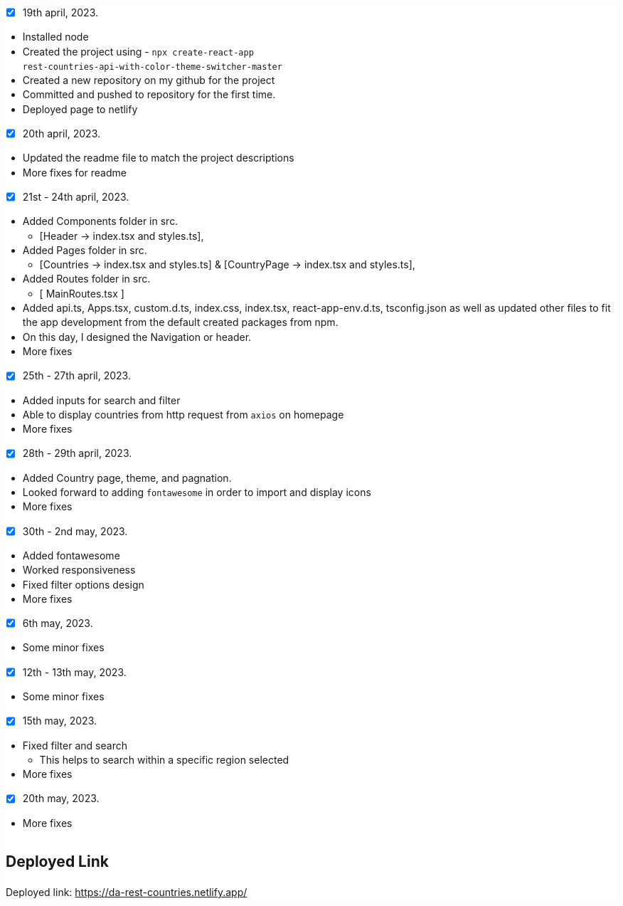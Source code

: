 - [x] 19th april, 2023.
- Installed node
- Created the project using - <code>npx create-react-app rest-countries-api-with-color-theme-switcher-master</code>
- Created a new repository on my github for the project
- Committed and pushed to repository for the first time.
- Deployed page to netlify

- [x] 20th april, 2023.
- Updated the readme file to match the project descriptions
- More fixes for readme

- [x] 21st - 24th april, 2023.
- Added Components folder in src.
    - [Header -> index.tsx and styles.ts],
- Added Pages folder in src. 
    - [Countries -> index.tsx and styles.ts] & [CountryPage -> index.tsx and styles.ts], 
- Added Routes folder in src. 
    - [ MainRoutes.tsx ] 
- Added api.ts, Apps.tsx, custom.d.ts, index.css, index.tsx, react-app-env.d.ts, tsconfig.json as well as updated other files to fit the app development from the default created packages from npm.
- On this day, I designed the Navigation or header.
- More fixes

- [x] 25th - 27th april, 2023.
- Added inputs for search and filter
- Able to display countries from http request from <code>axios</code> on homepage
- More fixes

- [x] 28th - 29th april, 2023.
- Added Country page, theme, and pagnation.
- Looked forward to adding <code>fontawesome</code> in order to import and display icons
- More fixes

- [x] 30th - 2nd may, 2023.
- Added fontawesome
- Worked responsiveness
- Fixed filter options design
- More fixes

- [x] 6th may, 2023.
- Some minor fixes

- [x] 12th - 13th may, 2023.
- Some minor fixes

- [x] 15th may, 2023.
- Fixed filter and search
    - This helps to search within a specific region selected
- More fixes

- [x] 20th may, 2023.
- More fixes


## Deployed Link
Deployed link: https://da-rest-countries.netlify.app/